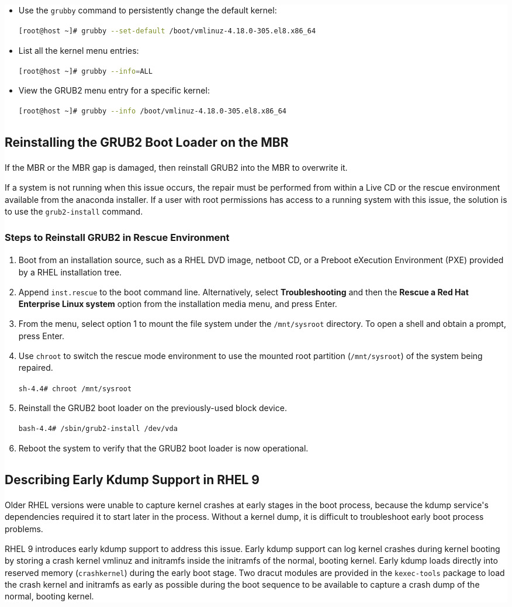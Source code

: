 - Use the `grubby` command to persistently change the default kernel:

  ```bash
  [root@host ~]# grubby --set-default /boot/vmlinuz-4.18.0-305.el8.x86_64
  ```

- List all the kernel menu entries:

  ```bash
  [root@host ~]# grubby --info=ALL
  ```

- View the GRUB2 menu entry for a specific kernel:

  ```bash
  [root@host ~]# grubby --info /boot/vmlinuz-4.18.0-305.el8.x86_64
  ```

## **Reinstalling the GRUB2 Boot Loader on the MBR**

If the MBR or the MBR gap is damaged, then reinstall GRUB2 into the MBR to overwrite it.

If a system is not running when this issue occurs, the repair must be performed from within a Live CD or the rescue environment available from the anaconda installer. If a user with root permissions has access to a running system with this issue, the solution is to use the `grub2-install` command.

### **Steps to Reinstall GRUB2 in Rescue Environment**

1. Boot from an installation source, such as a RHEL DVD image, netboot CD, or a Preboot eXecution Environment (PXE) provided by a RHEL installation tree.
2. Append `inst.rescue` to the boot command line. Alternatively, select **Troubleshooting** and then the **Rescue a Red Hat Enterprise Linux system** option from the installation media menu, and press Enter.
3. From the menu, select option 1 to mount the file system under the `/mnt/sysroot` directory. To open a shell and obtain a prompt, press Enter.
4. Use `chroot` to switch the rescue mode environment to use the mounted root partition (`/mnt/sysroot`) of the system being repaired.

   ```
   sh-4.4# chroot /mnt/sysroot
   ```

5. Reinstall the GRUB2 boot loader on the previously-used block device.

   ```
   bash-4.4# /sbin/grub2-install /dev/vda
   ```

6. Reboot the system to verify that the GRUB2 boot loader is now operational.

## **Describing Early Kdump Support in RHEL 9**

Older RHEL versions were unable to capture kernel crashes at early stages in the boot process, because the kdump service's dependencies required it to start later in the process. Without a kernel dump, it is difficult to troubleshoot early boot process problems.

RHEL 9 introduces early kdump support to address this issue. Early kdump support can log kernel crashes during kernel booting by storing a crash kernel vmlinuz and initramfs inside the initramfs of the normal, booting kernel. Early kdump loads directly into reserved memory (`crashkernel`) during the early boot stage. Two dracut modules are provided in the `kexec-tools` package to load the crash kernel and initramfs as early as possible during the boot sequence to be available to capture a crash dump of the normal, booting kernel.

